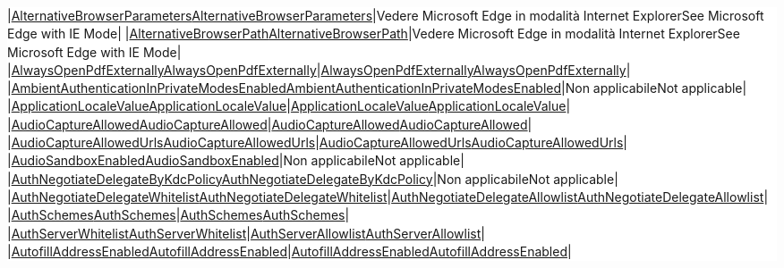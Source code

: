 |[<span data-ttu-id="a2284-137">AlternativeBrowserParameters</span><span class="sxs-lookup"><span data-stu-id="a2284-137">AlternativeBrowserParameters</span></span>](https://cloud.google.com/docs/chrome-enterprise/policies/?policy=AlternativeBrowserParameters)|<span data-ttu-id="a2284-138">Vedere Microsoft Edge in modalità Internet Explorer</span><span class="sxs-lookup"><span data-stu-id="a2284-138">See Microsoft Edge with IE Mode</span></span>|
|[<span data-ttu-id="a2284-139">AlternativeBrowserPath</span><span class="sxs-lookup"><span data-stu-id="a2284-139">AlternativeBrowserPath</span></span>](https://cloud.google.com/docs/chrome-enterprise/policies/?policy=AlternativeBrowserPath)|<span data-ttu-id="a2284-140">Vedere Microsoft Edge in modalità Internet Explorer</span><span class="sxs-lookup"><span data-stu-id="a2284-140">See Microsoft Edge with IE Mode</span></span>|
|[<span data-ttu-id="a2284-141">AlwaysOpenPdfExternally</span><span class="sxs-lookup"><span data-stu-id="a2284-141">AlwaysOpenPdfExternally</span></span>](https://cloud.google.com/docs/chrome-enterprise/policies/?policy=AlwaysOpenPdfExternally)|[<span data-ttu-id="a2284-142">AlwaysOpenPdfExternally</span><span class="sxs-lookup"><span data-stu-id="a2284-142">AlwaysOpenPdfExternally</span></span>](https://docs.microsoft.com/deployedge/microsoft-edge-policies#alwaysopenpdfexternally)|
|[<span data-ttu-id="a2284-143">AmbientAuthenticationInPrivateModesEnabled</span><span class="sxs-lookup"><span data-stu-id="a2284-143">AmbientAuthenticationInPrivateModesEnabled</span></span>](https://cloud.google.com/docs/chrome-enterprise/policies/?policy=AmbientAuthenticationInPrivateModesEnabled)|<span data-ttu-id="a2284-144">Non applicabile</span><span class="sxs-lookup"><span data-stu-id="a2284-144">Not applicable</span></span>|
|[<span data-ttu-id="a2284-145">ApplicationLocaleValue</span><span class="sxs-lookup"><span data-stu-id="a2284-145">ApplicationLocaleValue</span></span>](https://cloud.google.com/docs/chrome-enterprise/policies/?policy=ApplicationLocaleValue)|[<span data-ttu-id="a2284-146">ApplicationLocaleValue</span><span class="sxs-lookup"><span data-stu-id="a2284-146">ApplicationLocaleValue</span></span>](https://docs.microsoft.com/deployedge/microsoft-edge-policies#applicationlocalevalue)|
|[<span data-ttu-id="a2284-147">AudioCaptureAllowed</span><span class="sxs-lookup"><span data-stu-id="a2284-147">AudioCaptureAllowed</span></span>](https://cloud.google.com/docs/chrome-enterprise/policies/?policy=AudioCaptureAllowed)|[<span data-ttu-id="a2284-148">AudioCaptureAllowed</span><span class="sxs-lookup"><span data-stu-id="a2284-148">AudioCaptureAllowed</span></span>](https://docs.microsoft.com/deployedge/microsoft-edge-policies#audiocaptureallowed)|
|[<span data-ttu-id="a2284-149">AudioCaptureAllowedUrls</span><span class="sxs-lookup"><span data-stu-id="a2284-149">AudioCaptureAllowedUrls</span></span>](https://cloud.google.com/docs/chrome-enterprise/policies/?policy=AudioCaptureAllowedUrls)|[<span data-ttu-id="a2284-150">AudioCaptureAllowedUrls</span><span class="sxs-lookup"><span data-stu-id="a2284-150">AudioCaptureAllowedUrls</span></span>](https://docs.microsoft.com/deployedge/microsoft-edge-policies#audiocaptureallowedurls)|
|[<span data-ttu-id="a2284-151">AudioSandboxEnabled</span><span class="sxs-lookup"><span data-stu-id="a2284-151">AudioSandboxEnabled</span></span>](https://cloud.google.com/docs/chrome-enterprise/policies/?policy=AudioSandboxEnabled)|<span data-ttu-id="a2284-152">Non applicabile</span><span class="sxs-lookup"><span data-stu-id="a2284-152">Not applicable</span></span>|
|[<span data-ttu-id="a2284-153">AuthNegotiateDelegateByKdcPolicy</span><span class="sxs-lookup"><span data-stu-id="a2284-153">AuthNegotiateDelegateByKdcPolicy</span></span>](https://cloud.google.com/docs/chrome-enterprise/policies/?policy=AuthNegotiateDelegateByKdcPolicy)|<span data-ttu-id="a2284-154">Non applicabile</span><span class="sxs-lookup"><span data-stu-id="a2284-154">Not applicable</span></span>|
|[<span data-ttu-id="a2284-155">AuthNegotiateDelegateWhitelist</span><span class="sxs-lookup"><span data-stu-id="a2284-155">AuthNegotiateDelegateWhitelist</span></span>](https://cloud.google.com/docs/chrome-enterprise/policies/?policy=AuthNegotiateDelegateWhitelist)|[<span data-ttu-id="a2284-156">AuthNegotiateDelegateAllowlist</span><span class="sxs-lookup"><span data-stu-id="a2284-156">AuthNegotiateDelegateAllowlist</span></span>](https://docs.microsoft.com/deployedge/microsoft-edge-policies#authnegotiatedelegateallowlist)|
|[<span data-ttu-id="a2284-157">AuthSchemes</span><span class="sxs-lookup"><span data-stu-id="a2284-157">AuthSchemes</span></span>](https://cloud.google.com/docs/chrome-enterprise/policies/?policy=AuthSchemes)|[<span data-ttu-id="a2284-158">AuthSchemes</span><span class="sxs-lookup"><span data-stu-id="a2284-158">AuthSchemes</span></span>](https://docs.microsoft.com/deployedge/microsoft-edge-policies#authschemes)|
|[<span data-ttu-id="a2284-159">AuthServerWhitelist</span><span class="sxs-lookup"><span data-stu-id="a2284-159">AuthServerWhitelist</span></span>](https://cloud.google.com/docs/chrome-enterprise/policies/?policy=AuthServerWhitelist)|[<span data-ttu-id="a2284-160">AuthServerAllowlist</span><span class="sxs-lookup"><span data-stu-id="a2284-160">AuthServerAllowlist</span></span>](https://docs.microsoft.com/deployedge/microsoft-edge-policies#authserverallowlist)|
|[<span data-ttu-id="a2284-161">AutofillAddressEnabled</span><span class="sxs-lookup"><span data-stu-id="a2284-161">AutofillAddressEnabled</span></span>](https://cloud.google.com/docs/chrome-enterprise/policies/?policy=AutofillAddressEnabled)|[<span data-ttu-id="a2284-162">AutofillAddressEnabled</span><span class="sxs-lookup"><span data-stu-id="a2284-162">AutofillAddressEnabled</span></span>](https://docs.microsoft.com/deployedge/microsoft-edge-policies#autofilladdressenabled)|